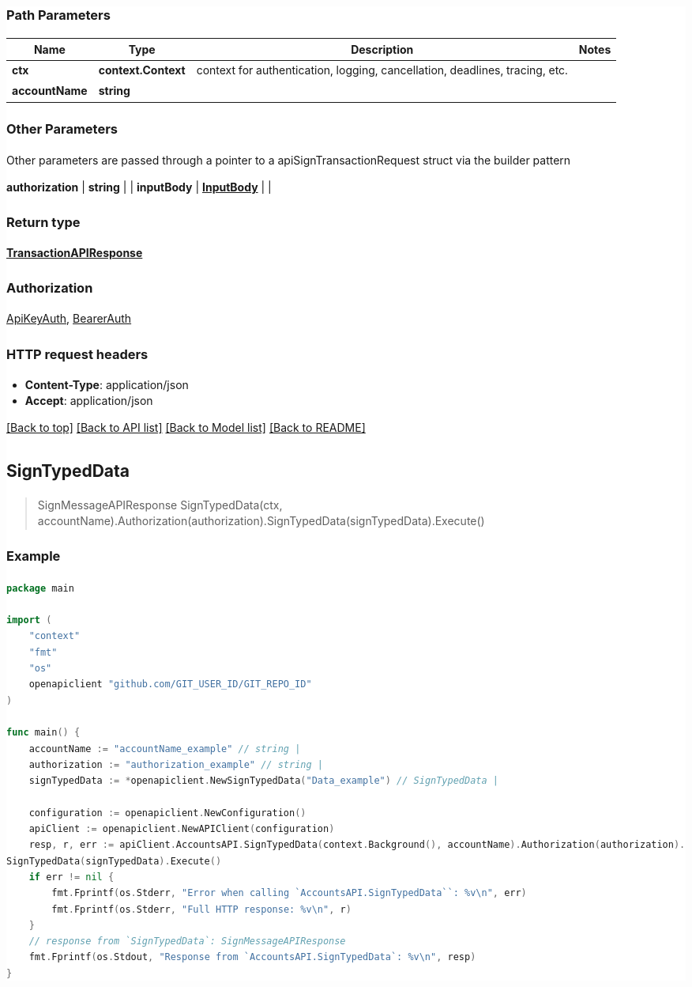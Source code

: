 ### Path Parameters

| Name            | Type                | Description                                                                 | Notes |
| --------------- | ------------------- | --------------------------------------------------------------------------- | ----- |
| **ctx**         | **context.Context** | context for authentication, logging, cancellation, deadlines, tracing, etc. |       |
| **accountName** | **string**          |                                                                             |       |

### Other Parameters

Other parameters are passed through a pointer to a apiSignTransactionRequest struct via the builder pattern

**authorization** | **string** | | **inputBody** | [**InputBody**](inputbody.md) | |

### Return type

[**TransactionAPIResponse**](transactionapiresponse.md)

### Authorization

[ApiKeyAuth](./#ApiKeyAuth), [BearerAuth](./#BearerAuth)

### HTTP request headers

* **Content-Type**: application/json
* **Accept**: application/json

[\[Back to top\]](accountsapi.md) [\[Back to API list\]](./#documentation-for-api-endpoints) [\[Back to Model list\]](./#documentation-for-models) [\[Back to README\]](./)

## SignTypedData

> SignMessageAPIResponse SignTypedData(ctx, accountName).Authorization(authorization).SignTypedData(signTypedData).Execute()

### Example

```go
package main

import (
	"context"
	"fmt"
	"os"
	openapiclient "github.com/GIT_USER_ID/GIT_REPO_ID"
)

func main() {
	accountName := "accountName_example" // string | 
	authorization := "authorization_example" // string | 
	signTypedData := *openapiclient.NewSignTypedData("Data_example") // SignTypedData | 

	configuration := openapiclient.NewConfiguration()
	apiClient := openapiclient.NewAPIClient(configuration)
	resp, r, err := apiClient.AccountsAPI.SignTypedData(context.Background(), accountName).Authorization(authorization).SignTypedData(signTypedData).Execute()
	if err != nil {
		fmt.Fprintf(os.Stderr, "Error when calling `AccountsAPI.SignTypedData``: %v\n", err)
		fmt.Fprintf(os.Stderr, "Full HTTP response: %v\n", r)
	}
	// response from `SignTypedData`: SignMessageAPIResponse
	fmt.Fprintf(os.Stdout, "Response from `AccountsAPI.SignTypedData`: %v\n", resp)
}
```

